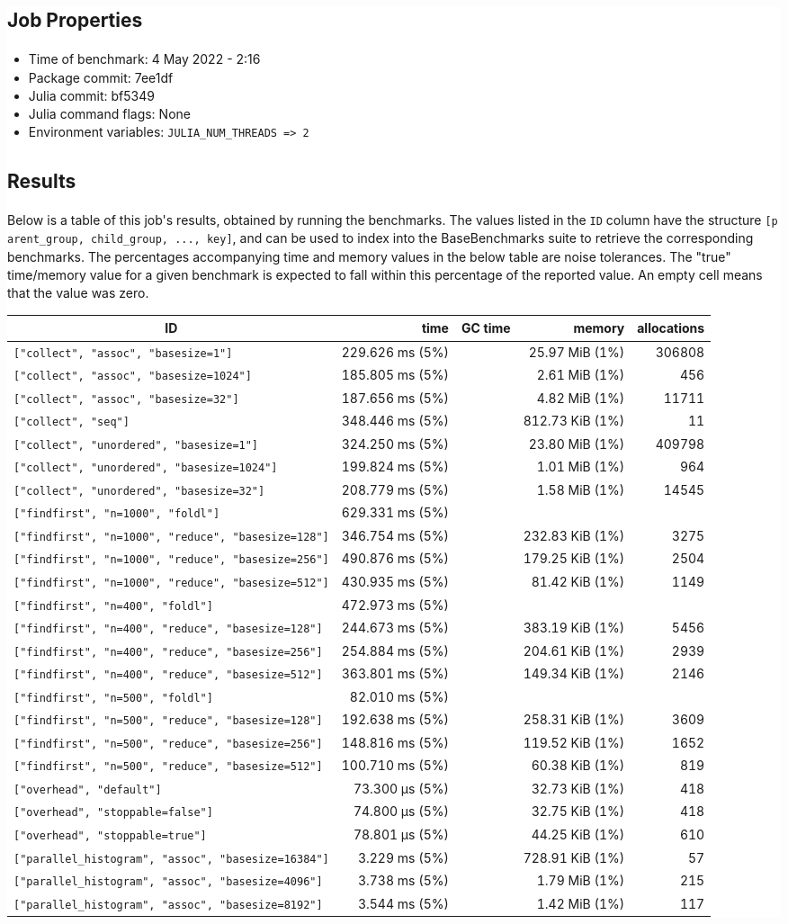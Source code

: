 ## Job Properties
* Time of benchmark: 4 May 2022 - 2:16
* Package commit: 7ee1df
* Julia commit: bf5349
* Julia command flags: None
* Environment variables: `JULIA_NUM_THREADS => 2`

## Results
Below is a table of this job's results, obtained by running the benchmarks.
The values listed in the `ID` column have the structure `[parent_group, child_group, ..., key]`, and can be used to
index into the BaseBenchmarks suite to retrieve the corresponding benchmarks.
The percentages accompanying time and memory values in the below table are noise tolerances. The "true"
time/memory value for a given benchmark is expected to fall within this percentage of the reported value.
An empty cell means that the value was zero.

| ID                                                  | time            | GC time | memory          | allocations |
|-----------------------------------------------------|----------------:|--------:|----------------:|------------:|
| `["collect", "assoc", "basesize=1"]`                | 229.626 ms (5%) |         |  25.97 MiB (1%) |      306808 |
| `["collect", "assoc", "basesize=1024"]`             | 185.805 ms (5%) |         |   2.61 MiB (1%) |         456 |
| `["collect", "assoc", "basesize=32"]`               | 187.656 ms (5%) |         |   4.82 MiB (1%) |       11711 |
| `["collect", "seq"]`                                | 348.446 ms (5%) |         | 812.73 KiB (1%) |          11 |
| `["collect", "unordered", "basesize=1"]`            | 324.250 ms (5%) |         |  23.80 MiB (1%) |      409798 |
| `["collect", "unordered", "basesize=1024"]`         | 199.824 ms (5%) |         |   1.01 MiB (1%) |         964 |
| `["collect", "unordered", "basesize=32"]`           | 208.779 ms (5%) |         |   1.58 MiB (1%) |       14545 |
| `["findfirst", "n=1000", "foldl"]`                  | 629.331 ms (5%) |         |                 |             |
| `["findfirst", "n=1000", "reduce", "basesize=128"]` | 346.754 ms (5%) |         | 232.83 KiB (1%) |        3275 |
| `["findfirst", "n=1000", "reduce", "basesize=256"]` | 490.876 ms (5%) |         | 179.25 KiB (1%) |        2504 |
| `["findfirst", "n=1000", "reduce", "basesize=512"]` | 430.935 ms (5%) |         |  81.42 KiB (1%) |        1149 |
| `["findfirst", "n=400", "foldl"]`                   | 472.973 ms (5%) |         |                 |             |
| `["findfirst", "n=400", "reduce", "basesize=128"]`  | 244.673 ms (5%) |         | 383.19 KiB (1%) |        5456 |
| `["findfirst", "n=400", "reduce", "basesize=256"]`  | 254.884 ms (5%) |         | 204.61 KiB (1%) |        2939 |
| `["findfirst", "n=400", "reduce", "basesize=512"]`  | 363.801 ms (5%) |         | 149.34 KiB (1%) |        2146 |
| `["findfirst", "n=500", "foldl"]`                   |  82.010 ms (5%) |         |                 |             |
| `["findfirst", "n=500", "reduce", "basesize=128"]`  | 192.638 ms (5%) |         | 258.31 KiB (1%) |        3609 |
| `["findfirst", "n=500", "reduce", "basesize=256"]`  | 148.816 ms (5%) |         | 119.52 KiB (1%) |        1652 |
| `["findfirst", "n=500", "reduce", "basesize=512"]`  | 100.710 ms (5%) |         |  60.38 KiB (1%) |         819 |
| `["overhead", "default"]`                           |  73.300 μs (5%) |         |  32.73 KiB (1%) |         418 |
| `["overhead", "stoppable=false"]`                   |  74.800 μs (5%) |         |  32.75 KiB (1%) |         418 |
| `["overhead", "stoppable=true"]`                    |  78.801 μs (5%) |         |  44.25 KiB (1%) |         610 |
| `["parallel_histogram", "assoc", "basesize=16384"]` |   3.229 ms (5%) |         | 728.91 KiB (1%) |          57 |
| `["parallel_histogram", "assoc", "basesize=4096"]`  |   3.738 ms (5%) |         |   1.79 MiB (1%) |         215 |
| `["parallel_histogram", "assoc", "basesize=8192"]`  |   3.544 ms (5%) |         |   1.42 MiB (1%) |         117 |